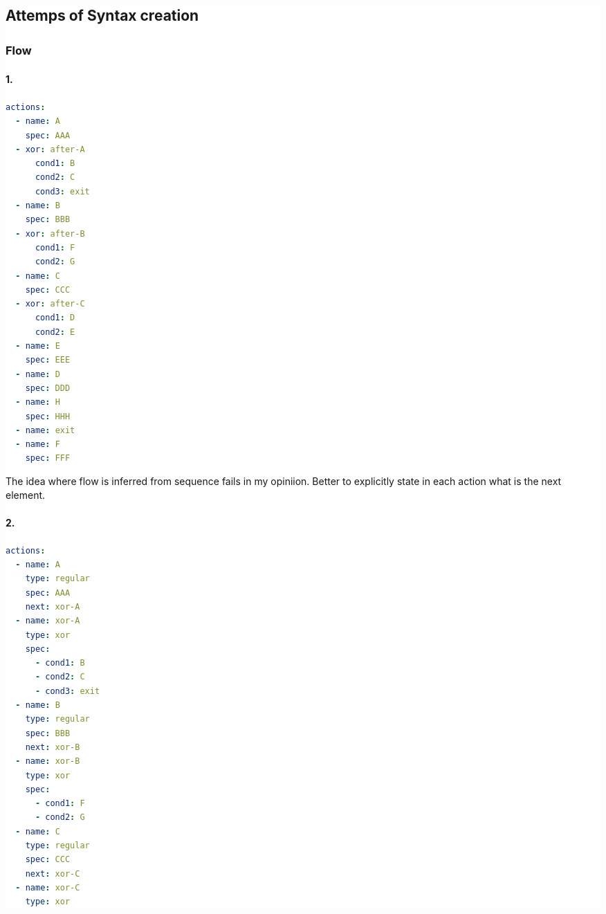 ## Attemps of Syntax creation
### Flow
#### 1.
```yaml
actions:
  - name: A
    spec: AAA
  - xor: after-A
      cond1: B
      cond2: C
      cond3: exit
  - name: B
    spec: BBB
  - xor: after-B
      cond1: F
      cond2: G
  - name: C
    spec: CCC
  - xor: after-C
      cond1: D
      cond2: E
  - name: E
    spec: EEE
  - name: D
    spec: DDD
  - name: H
    spec: HHH
  - name: exit
  - name: F
    spec: FFF
```
The idea where flow is inferred from sequence fails in my opiniion. Better to explicitly state in each action what is the next element.

#### 2.
```yaml
actions:
  - name: A
    type: regular
    spec: AAA
    next: xor-A
  - name: xor-A
    type: xor
    spec:
      - cond1: B
      - cond2: C
      - cond3: exit
  - name: B
    type: regular
    spec: BBB
    next: xor-B
  - name: xor-B
    type: xor
    spec:
      - cond1: F
      - cond2: G
  - name: C
    type: regular
    spec: CCC
    next: xor-C
  - name: xor-C
    type: xor
```